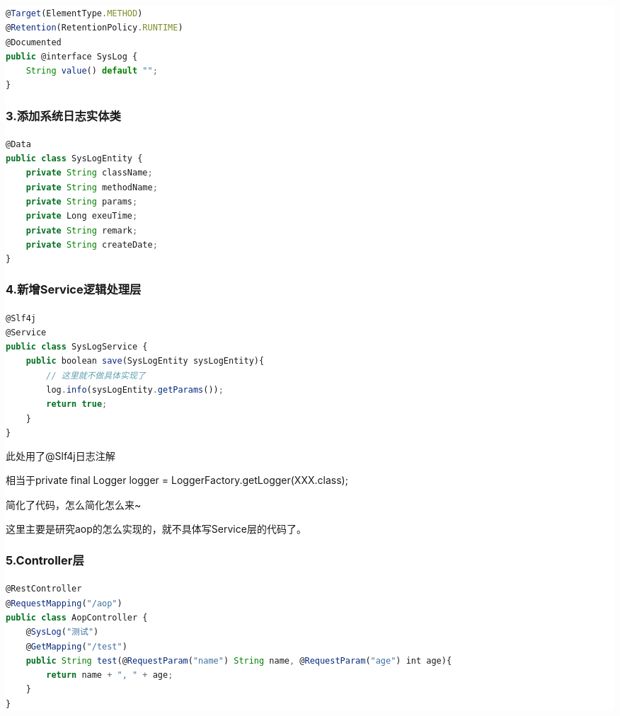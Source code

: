 ```javascript
@Target(ElementType.METHOD)
@Retention(RetentionPolicy.RUNTIME)
@Documented
public @interface SysLog {
    String value() default "";
}
```

### **3.添加系统日志实体类**

```javascript
@Data
public class SysLogEntity {
    private String className;
    private String methodName;
    private String params;
    private Long exeuTime;
    private String remark;
    private String createDate;
}
```

### **4.新增Service逻辑处理层**

```javascript
@Slf4j
@Service
public class SysLogService {
    public boolean save(SysLogEntity sysLogEntity){
        // 这里就不做具体实现了
        log.info(sysLogEntity.getParams());
        return true;
    }
}
```

此处用了@Slf4j日志注解

相当于private  final Logger logger = LoggerFactory.getLogger(XXX.class);

简化了代码，怎么简化怎么来~

这里主要是研究aop的怎么实现的，就不具体写Service层的代码了。

### **5.Controller层**

```javascript
@RestController
@RequestMapping("/aop")
public class AopController {
    @SysLog("测试")
    @GetMapping("/test")
    public String test(@RequestParam("name") String name, @RequestParam("age") int age){
        return name + ", " + age;
    }
}
```
